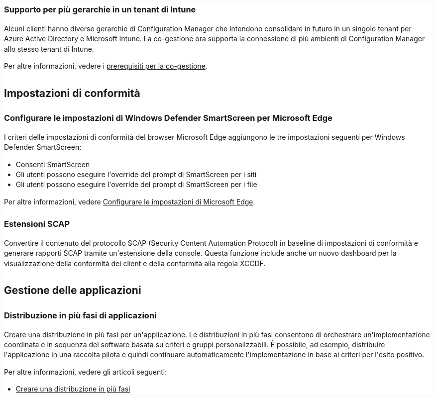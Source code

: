 
### <a name="support-for-multiple-hierarchies-to-one-intune-tenant"></a>Supporto per più gerarchie in un tenant di Intune

Alcuni clienti hanno diverse gerarchie di Configuration Manager che intendono consolidare in futuro in un singolo tenant per Azure Active Directory e Microsoft Intune. La co-gestione ora supporta la connessione di più ambienti di Configuration Manager allo stesso tenant di Intune.

Per altre informazioni, vedere i [prerequisiti per la co-gestione](../../../comanage/overview.md#prerequisites).
 


## <a name="compliance-settings"></a>Impostazioni di conformità

### <a name="configure-windows-defender-smartscreen-settings-for-microsoft-edge"></a>Configurare le impostazioni di Windows Defender SmartScreen per Microsoft Edge

I criteri delle impostazioni di conformità del browser Microsoft Edge aggiungono le tre impostazioni seguenti per Windows Defender SmartScreen: 
- Consenti SmartScreen
- Gli utenti possono eseguire l'override del prompt di SmartScreen per i siti
- Gli utenti possono eseguire l'override del prompt di SmartScreen per i file

Per altre informazioni, vedere [Configurare le impostazioni di Microsoft Edge](../../../compliance/deploy-use/browser-profiles.md).


### <a name="scap-extensions"></a>Estensioni SCAP

Convertire il contenuto del protocollo SCAP (Security Content Automation Protocol) in baseline di impostazioni di conformità e generare rapporti SCAP tramite un'estensione della console. Questa funzione include anche un nuovo dashboard per la visualizzazione della conformità dei client e della conformità alla regola XCCDF. 





## <a name="application-management"></a>Gestione delle applicazioni

### <a name="phased-deployment-of-applications"></a>Distribuzione in più fasi di applicazioni

Creare una distribuzione in più fasi per un'applicazione. Le distribuzioni in più fasi consentono di orchestrare un'implementazione coordinata e in sequenza del software basata su criteri e gruppi personalizzabili. È possibile, ad esempio, distribuire l'applicazione in una raccolta pilota e quindi continuare automaticamente l'implementazione in base ai criteri per l'esito positivo. 

Per altre informazioni, vedere gli articoli seguenti:  

- [Creare una distribuzione in più fasi](../../../osd/deploy-use/create-phased-deployment-for-task-sequence.md?toc=/sccm/apps/toc.json&bc=/sccm/apps/breadcrumb/toc.json)  
